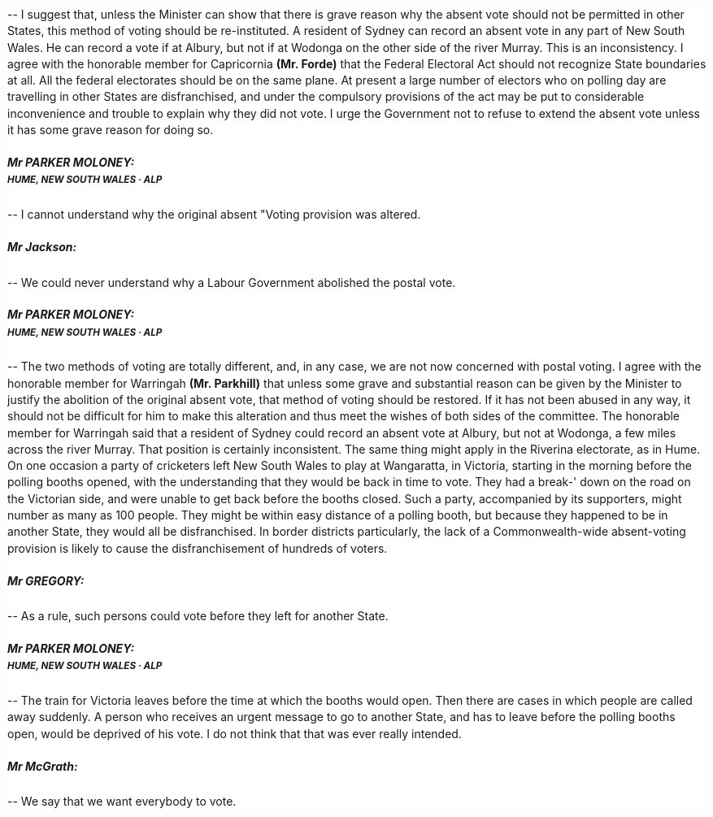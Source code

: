 -- I suggest that, unless the Minister can show that there is grave reason why the absent vote should not be permitted in other States, this method of voting should be re-instituted. A resident of Sydney can record an absent vote in any part of New South Wales. He can record a vote if at Albury, but not if at Wodonga on the other side of the river Murray. This is an inconsistency. I agree with the honorable member for Capricornia  **(Mr. Forde)**  that the Federal Electoral Act should not recognize State boundaries at all. All the federal electorates should be on the same plane. At present a large number of electors who on polling day are travelling in other States are disfranchised, and under the compulsory provisions of the act may be put to considerable inconvenience and trouble to explain why they did not vote. I urge the Government not to refuse to extend the absent vote unless it has some grave reason for doing so. 

##### Mr PARKER MOLONEY:<br><small class="text-muted">HUME, NEW SOUTH WALES &middot; ALP</small>

--  I cannot understand why the original absent "Voting provision was altered. 

##### Mr Jackson:

--  We could never understand why a Labour Government abolished the postal vote. 

##### Mr PARKER MOLONEY:<br><small class="text-muted">HUME, NEW SOUTH WALES &middot; ALP</small>

-- The two methods of voting are totally different, and, in any case, we are not now concerned with postal voting. I agree with the honorable member for Warringah  **(Mr. Parkhill)**  that unless some grave and substantial reason can be given by the Minister to justify the abolition of the original absent vote, that method of voting should be restored. If it has not been abused in any way, it should not be difficult for him to make this alteration and thus meet the wishes of both sides of the committee. The honorable member for Warringah said that a resident of Sydney could record an absent vote at Albury, but not at Wodonga, a few miles across the river Murray. That position is certainly inconsistent. The same thing might apply in the Riverina electorate, as in Hume. On one occasion a party of cricketers left New South Wales to play at Wangaratta, in Victoria, starting in the morning before the polling booths opened, with the understanding that they would be back in time to vote. They had a break-' down on the road on the Victorian side, and were unable to get back before the booths closed. Such a party, accompanied by its supporters, might number as many as 100 people. They might be within easy distance of a polling booth, but because they happened to be in another State, they would all be disfranchised. In border districts particularly, the lack of a Commonwealth-wide absent-voting provision is likely to cause the disfranchisement of hundreds of voters. 

##### Mr GREGORY:

--  As a rule, such persons could vote before they left for another State. 

##### Mr PARKER MOLONEY:<br><small class="text-muted">HUME, NEW SOUTH WALES &middot; ALP</small>

-- The train for Victoria leaves before the time at which the booths would open. Then there are cases in which people are called away suddenly. A person who receives an urgent message to go to another State, and has to leave before the polling booths open, would be deprived of his vote. I do not think that that was ever really intended. 

##### Mr McGrath:

--  We say that we want everybody to vote. 
